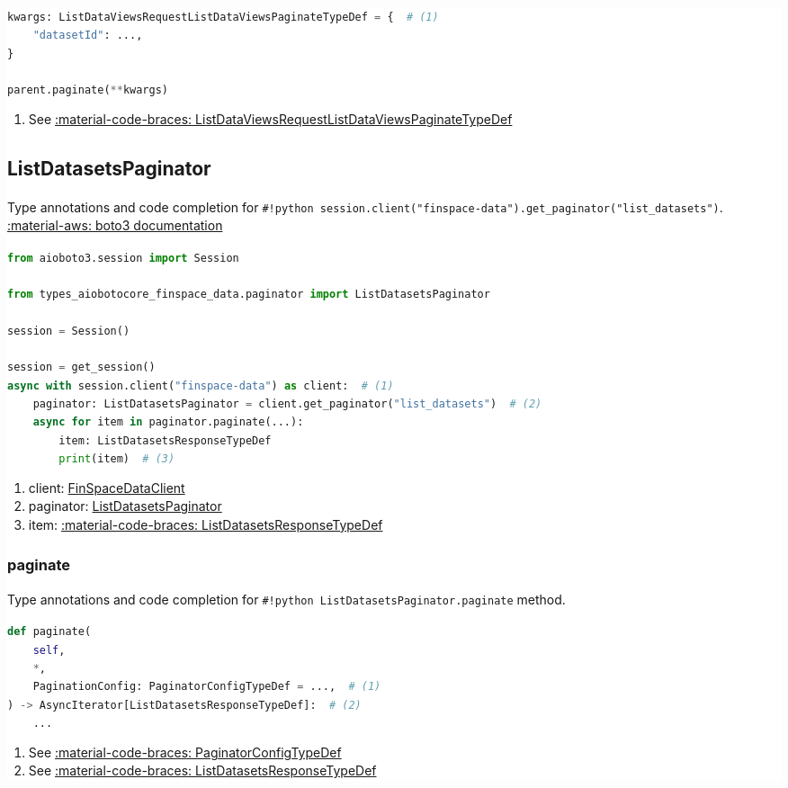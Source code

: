 
```python title="Usage example with kwargs"
kwargs: ListDataViewsRequestListDataViewsPaginateTypeDef = {  # (1)
    "datasetId": ...,
}

parent.paginate(**kwargs)
```

1. See [:material-code-braces: ListDataViewsRequestListDataViewsPaginateTypeDef](./type_defs.md#listdataviewsrequestlistdataviewspaginatetypedef) 
## ListDatasetsPaginator

Type annotations and code completion for `#!python session.client("finspace-data").get_paginator("list_datasets")`.
[:material-aws: boto3 documentation](https://boto3.amazonaws.com/v1/documentation/api/latest/reference/services/finspace-data.html#FinSpaceData.Paginator.ListDatasets)

```python title="Usage example"
from aioboto3.session import Session

from types_aiobotocore_finspace_data.paginator import ListDatasetsPaginator

session = Session()

session = get_session()
async with session.client("finspace-data") as client:  # (1)
    paginator: ListDatasetsPaginator = client.get_paginator("list_datasets")  # (2)
    async for item in paginator.paginate(...):
        item: ListDatasetsResponseTypeDef
        print(item)  # (3)
```

1. client: [FinSpaceDataClient](./client.md)
2. paginator: [ListDatasetsPaginator](./paginators.md#listdatasetspaginator)
3. item: [:material-code-braces: ListDatasetsResponseTypeDef](./type_defs.md#listdatasetsresponsetypedef) 


### paginate

Type annotations and code completion for `#!python ListDatasetsPaginator.paginate` method.

```python title="Method definition"
def paginate(
    self,
    *,
    PaginationConfig: PaginatorConfigTypeDef = ...,  # (1)
) -> AsyncIterator[ListDatasetsResponseTypeDef]:  # (2)
    ...
```

1. See [:material-code-braces: PaginatorConfigTypeDef](./type_defs.md#paginatorconfigtypedef) 
2. See [:material-code-braces: ListDatasetsResponseTypeDef](./type_defs.md#listdatasetsresponsetypedef) 
